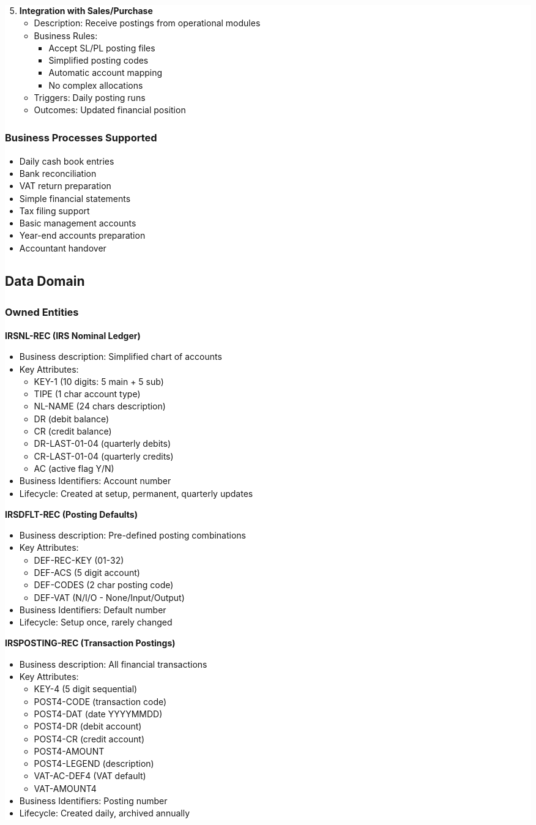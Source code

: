 5. **Integration with Sales/Purchase**
   - Description: Receive postings from operational modules
   - Business Rules:
     - Accept SL/PL posting files
     - Simplified posting codes
     - Automatic account mapping
     - No complex allocations
   - Triggers: Daily posting runs
   - Outcomes: Updated financial position

### Business Processes Supported
- Daily cash book entries
- Bank reconciliation
- VAT return preparation
- Simple financial statements
- Tax filing support
- Basic management accounts
- Year-end accounts preparation
- Accountant handover

## Data Domain

### Owned Entities

**IRSNL-REC (IRS Nominal Ledger)**
- Business description: Simplified chart of accounts
- Key Attributes:
  - KEY-1 (10 digits: 5 main + 5 sub)
  - TIPE (1 char account type)
  - NL-NAME (24 chars description)
  - DR (debit balance)
  - CR (credit balance)
  - DR-LAST-01-04 (quarterly debits)
  - CR-LAST-01-04 (quarterly credits)
  - AC (active flag Y/N)
- Business Identifiers: Account number
- Lifecycle: Created at setup, permanent, quarterly updates

**IRSDFLT-REC (Posting Defaults)**
- Business description: Pre-defined posting combinations
- Key Attributes:
  - DEF-REC-KEY (01-32)
  - DEF-ACS (5 digit account)
  - DEF-CODES (2 char posting code)
  - DEF-VAT (N/I/O - None/Input/Output)
- Business Identifiers: Default number
- Lifecycle: Setup once, rarely changed

**IRSPOSTING-REC (Transaction Postings)**
- Business description: All financial transactions
- Key Attributes:
  - KEY-4 (5 digit sequential)
  - POST4-CODE (transaction code)
  - POST4-DAT (date YYYYMMDD)
  - POST4-DR (debit account)
  - POST4-CR (credit account)
  - POST4-AMOUNT
  - POST4-LEGEND (description)
  - VAT-AC-DEF4 (VAT default)
  - VAT-AMOUNT4
- Business Identifiers: Posting number
- Lifecycle: Created daily, archived annually
